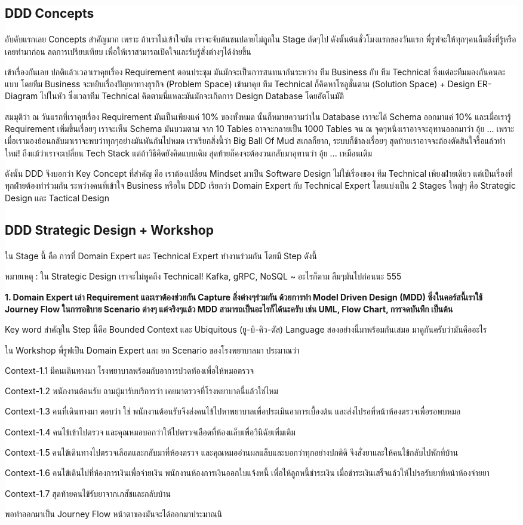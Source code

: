 ## DDD Concepts

อับดับแรกเลย Concepts สำคัญมาก เพราะ ถ้าเราไม่เข้าใจมัน เราจะจับต้นชนปลายไม่ถูกใน Stage ถัดๆไป
ดังนั้นต้นชั่วโมงแรกของวันแรก พี่รูฟจะให้ทุกๆคนลืมสิ่งที่รู้หรือเคยทำมาก่อน ลดการเปรียบเทียบ เพื่อให้เราสามารถเปิดใจและรับรู้สิ่งต่างๆได้ง่ายขึ้น

เข้าเรื่องกันเลย ปกติแล้วเวลาเราคุยเรื่อง Requirement ตอนประชุม มันมักจะเป็นการสนทนากันระหว่าง
ทีม Business กับ ทีม Technical ซึ่งแต่ละทีมมองกันคนละแบบ โดยทีม Business จะหยิบเรื่องปัญหาทางธุรกิจ (Problem Space) เข้ามาคุย ทีม Technical ก็คิดหาโซลูชั่นตาม (Solution Space) + Design ER-Diagram ไปในหัว ซึ่งเวลาทีม Technical คิดตามนี่แหละมันมักจะเกิดการ Design Database โดยอัตโนมัติ

สมมุติว่า ณ วันแรกที่เราคุยเรื่อง Requirement มันเป็นเพียงแค่ 10% ของทั้งหมด นั้นก็หมายความว่าใน Database เราจะได้ Schema ออกมาแค่ 10% และเมื่อเรารู้ Requirement เพิ่มขึ้นเรื่อยๆ เราจะเห็น Schema มันบวมตาม จาก 10 Tables อาจจะกลายเป็น 1000 Tables จน ณ จุดๆหนึ่งเราอาจจะอุทานออกมาว่า อุ้ย ... เพราะ เมื่อเรามองย้อนกลับมาเราจะพบว่าทุกๆอย่างมันพันกันไปหมด เราเรียกสิ่งนี้ว่า Big Ball Of Mud สเกลก็ยาก, ระบบก็ช้าลงเรื่อยๆ สุดท้ายเราอาจจะต้องตัดสินใจรื้อแล้วทำใหม่! ถึงแม้ว่าเราจะเปลี่ยน Tech Stack แต่ถ้าวิธีคิดยังคิดแบบเดิม สุดท้ายก็คงจะต้องวนกลับมาอุทานว่า อุ้ย ... เหมือนเดิม

ดังนั้น DDD จึงบอกว่า Key Concept ที่สำคัญ คือ เราต้องเปลี่ยน Mindset มาเป็น Software Design ไม่ใช่เรื่องของ ทีม Technical เพียงฝ่ายเดียว แต่เป็นเรื่องที่ทุกฝ่ายต้องทำร่วมกัน ระหว่างคนที่เข้าใจ Business หรือใน DDD เรียกว่า Domain Expert กับ Technical Expert โดยแบ่งเป็น 2 Stages ใหญ่ๆ คือ Strategic Design และ Tactical Design

## DDD Strategic Design + Workshop

ใน Stage นี้ คือ การที่ Domain Expert และ Technical Expert ทำงานร่วมกัน โดยมี Step ดังนี้

หมายเหตุ : ใน Strategic Design เราจะไม่พูดถึง Technical! Kafka, gRPC, NoSQL ~ อะไรก็ตาม ลืมๆมันไปก่อนนะ 555

**1. Domain Expert เล่า Requirement และเราต้องช่วยกัน Capture สิ่งต่างๆร่วมกัน ด้วยการทำ Model Driven Design (MDD) ซึ่งในคอร์สนี้เราใช้ Journey Flow ในการอธิบาย Scenario ต่างๆ แต่จริงๆแล้ว MDD สามารถเป็นอะไรก็ได้นะครับ เช่น UML, Flow Chart, การจดบันทึก เป็นต้น**

Key word สำคัญใน Step นี้คือ Bounded Context และ Ubiquitous (ยู-บิ-คิว-ตัส) Language สองอย่างนี้มาพร้อมกันเสมอ มาดูกันครับว่ามันคืออะไร

ใน Workshop พี่รูฟเป็น Domain Expert และ ยก Scenario ของโรงพยาบาลมา ประมาณว่า

Context-1.1 มีคนเดินทางมา โรงพยาบาลพร้อมกับอาการปวดท้องเพื่อให้หมอตรวจ

Context-1.2 พนักงานต้อนรับ ถามผู้มารับบริการว่า เคยมาตรวจที่โรงพยาบาลนี้แล้วใช่ไหม

Context-1.3 คนที่เดินทางมา ตอบว่า ใช่ พนักงานต้อนรับจึงส่งคนไข้ไปหาพยาบาลเพื่อประเมินอาการเบื้องต้น และส่งไปรอที่หน้าห้องตรวจเพื่อรอพบหมอ

Context-1.4 คนไข้เข้าไปตรวจ และคุณหมอบอกว่าให้ไปตรวจเลือดที่ห้องแล็บเพื่อวินิฉัยเพิ่มเติม

Context-1.5 คนไข้เดินทางไปตรวจเลือดและกลับมาที่ห้องตรวจ และคุณหมออ่านผลแล็บและบอกว่าทุกอย่างปกติดี จึงสั่งยาและให้คนไข้กลับไปพักที่บ้าน

Context-1.6 คนไข้เดินไปที่ห้องการเงินเพื่อจ่ายเงิน พนักงานห้องการเงินออกใบแจ้งหนี้ เพื่อให้ลูกหนี้ชำระเงิน เมื่อชำระเงินเสร็จแล้วให้ไปรอรับยาที่หน้าห้องจ่ายยา

Context-1.7 สุดท้ายคนไข้รับยาจากเภสัชและกลับบ้าน

พอทำออกมาเป็น Journey Flow หน้าตาของมันจะได้ออกมาประมาณนิ
